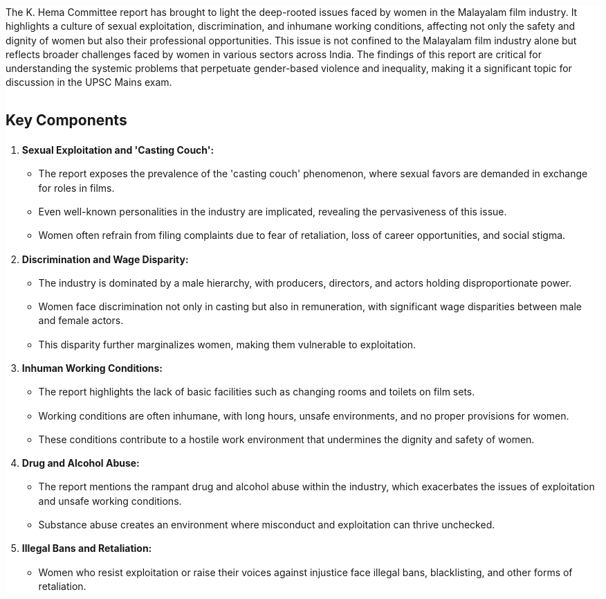 The K. Hema Committee report has brought to light the deep-rooted issues faced by women in the Malayalam film industry. It highlights a culture of sexual exploitation, discrimination, and inhumane working conditions, affecting not only the safety and dignity of women but also their professional opportunities. This issue is not confined to the Malayalam film industry alone but reflects broader challenges faced by women in various sectors across India. The findings of this report are critical for understanding the systemic problems that perpetuate gender-based violence and inequality, making it a significant topic for discussion in the UPSC Mains exam.



## Key Components

1. **Sexual Exploitation and 'Casting Couch':**

   - The report exposes the prevalence of the 'casting couch' phenomenon, where sexual favors are demanded in exchange for roles in films.

   - Even well-known personalities in the industry are implicated, revealing the pervasiveness of this issue.

   - Women often refrain from filing complaints due to fear of retaliation, loss of career opportunities, and social stigma.



2. **Discrimination and Wage Disparity:**

   - The industry is dominated by a male hierarchy, with producers, directors, and actors holding disproportionate power.

   - Women face discrimination not only in casting but also in remuneration, with significant wage disparities between male and female actors.

   - This disparity further marginalizes women, making them vulnerable to exploitation.



3. **Inhuman Working Conditions:**

   - The report highlights the lack of basic facilities such as changing rooms and toilets on film sets.

   - Working conditions are often inhumane, with long hours, unsafe environments, and no proper provisions for women.

   - These conditions contribute to a hostile work environment that undermines the dignity and safety of women.



4. **Drug and Alcohol Abuse:**

   - The report mentions the rampant drug and alcohol abuse within the industry, which exacerbates the issues of exploitation and unsafe working conditions.

   - Substance abuse creates an environment where misconduct and exploitation can thrive unchecked.



5. **Illegal Bans and Retaliation:**

   - Women who resist exploitation or raise their voices against injustice face illegal bans, blacklisting, and other forms of retaliation.

